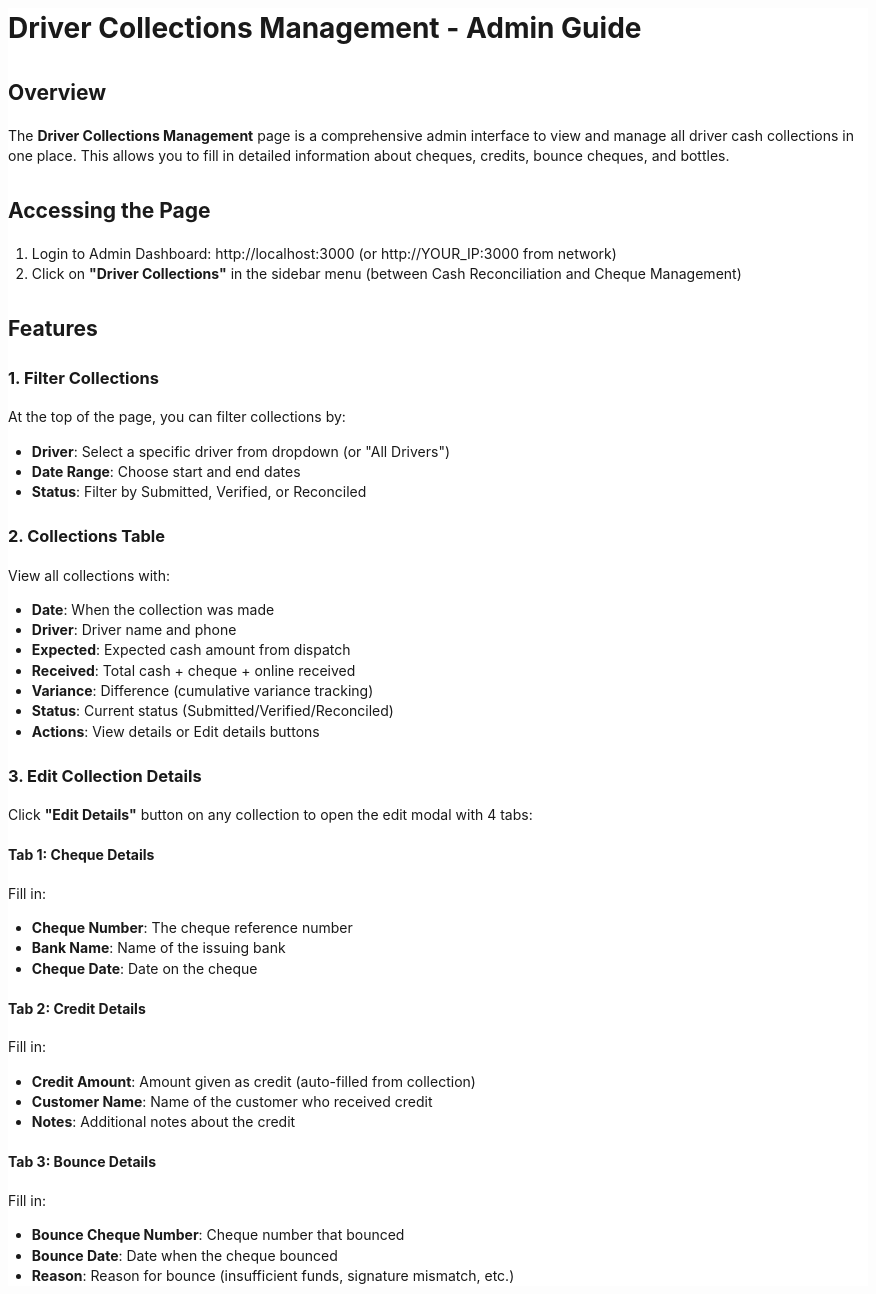 # Driver Collections Management - Admin Guide

## Overview
The **Driver Collections Management** page is a comprehensive admin interface to view and manage all driver cash collections in one place. This allows you to fill in detailed information about cheques, credits, bounce cheques, and bottles.

## Accessing the Page
1. Login to Admin Dashboard: http://localhost:3000 (or http://YOUR_IP:3000 from network)
2. Click on **"Driver Collections"** in the sidebar menu (between Cash Reconciliation and Cheque Management)

## Features

### 1. Filter Collections
At the top of the page, you can filter collections by:
- **Driver**: Select a specific driver from dropdown (or "All Drivers")
- **Date Range**: Choose start and end dates
- **Status**: Filter by Submitted, Verified, or Reconciled

### 2. Collections Table
View all collections with:
- **Date**: When the collection was made
- **Driver**: Driver name and phone
- **Expected**: Expected cash amount from dispatch
- **Received**: Total cash + cheque + online received
- **Variance**: Difference (cumulative variance tracking)
- **Status**: Current status (Submitted/Verified/Reconciled)
- **Actions**: View details or Edit details buttons

### 3. Edit Collection Details
Click **"Edit Details"** button on any collection to open the edit modal with 4 tabs:

#### Tab 1: Cheque Details
Fill in:
- **Cheque Number**: The cheque reference number
- **Bank Name**: Name of the issuing bank
- **Cheque Date**: Date on the cheque

#### Tab 2: Credit Details  
Fill in:
- **Credit Amount**: Amount given as credit (auto-filled from collection)
- **Customer Name**: Name of the customer who received credit
- **Notes**: Additional notes about the credit

#### Tab 3: Bounce Details
Fill in:
- **Bounce Cheque Number**: Cheque number that bounced
- **Bounce Date**: Date when the cheque bounced
- **Reason**: Reason for bounce (insufficient funds, signature mismatch, etc.)
